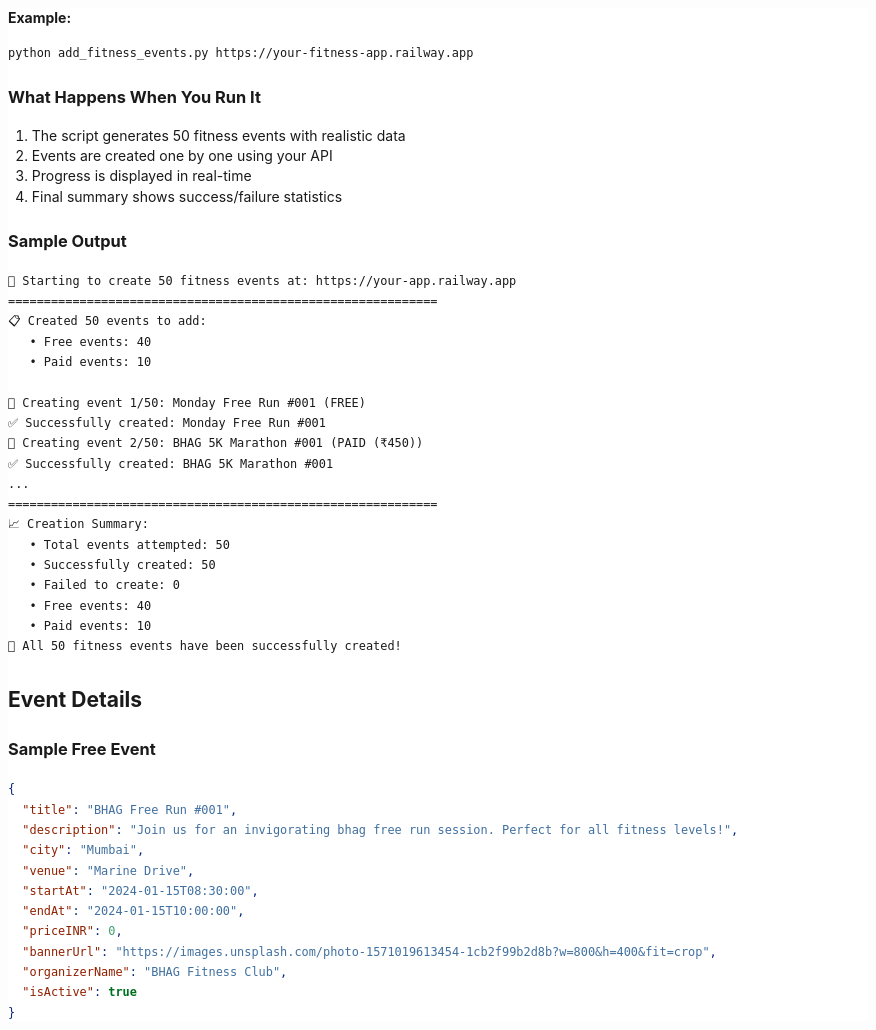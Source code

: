 **Example:**
```bash
python add_fitness_events.py https://your-fitness-app.railway.app
```

### What Happens When You Run It

1. The script generates 50 fitness events with realistic data
2. Events are created one by one using your API
3. Progress is displayed in real-time
4. Final summary shows success/failure statistics

### Sample Output

```
🏃 Starting to create 50 fitness events at: https://your-app.railway.app
============================================================
📋 Created 50 events to add:
   • Free events: 40
   • Paid events: 10

🏃 Creating event 1/50: Monday Free Run #001 (FREE)
✅ Successfully created: Monday Free Run #001
🏃 Creating event 2/50: BHAG 5K Marathon #001 (PAID (₹450))
✅ Successfully created: BHAG 5K Marathon #001
...
============================================================
📈 Creation Summary:
   • Total events attempted: 50
   • Successfully created: 50
   • Failed to create: 0
   • Free events: 40
   • Paid events: 10
🎉 All 50 fitness events have been successfully created!
```

## Event Details

### Sample Free Event
```json
{
  "title": "BHAG Free Run #001",
  "description": "Join us for an invigorating bhag free run session. Perfect for all fitness levels!",
  "city": "Mumbai",
  "venue": "Marine Drive",
  "startAt": "2024-01-15T08:30:00",
  "endAt": "2024-01-15T10:00:00",
  "priceINR": 0,
  "bannerUrl": "https://images.unsplash.com/photo-1571019613454-1cb2f99b2d8b?w=800&h=400&fit=crop",
  "organizerName": "BHAG Fitness Club",
  "isActive": true
}
```

